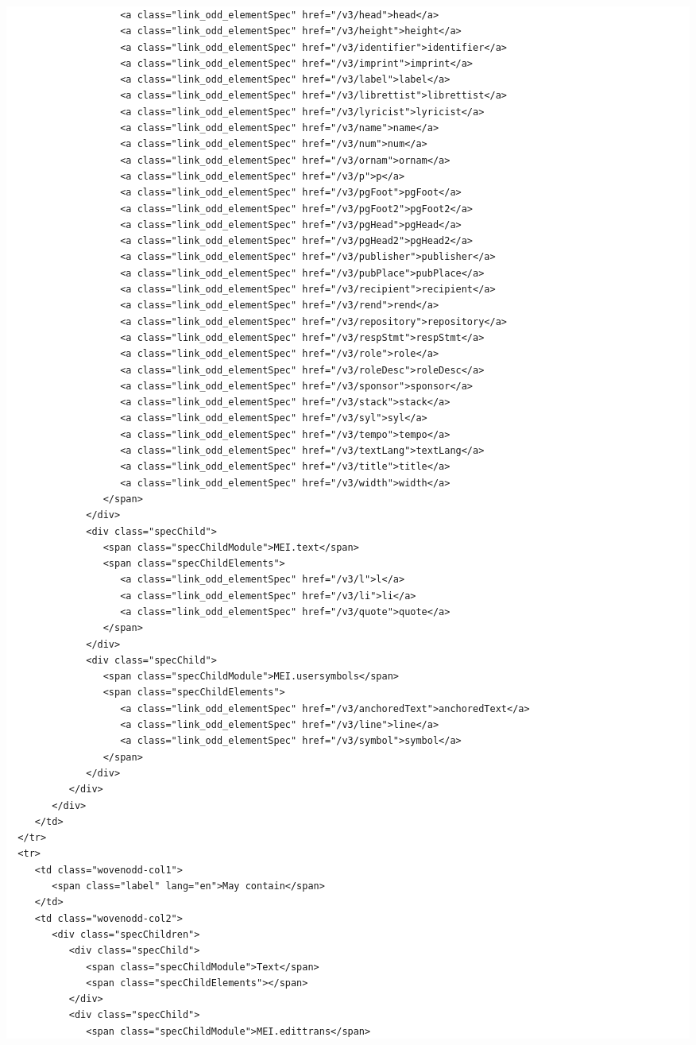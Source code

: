                        <a class="link_odd_elementSpec" href="/v3/head">head</a> 
                        <a class="link_odd_elementSpec" href="/v3/height">height</a> 
                        <a class="link_odd_elementSpec" href="/v3/identifier">identifier</a> 
                        <a class="link_odd_elementSpec" href="/v3/imprint">imprint</a> 
                        <a class="link_odd_elementSpec" href="/v3/label">label</a> 
                        <a class="link_odd_elementSpec" href="/v3/librettist">librettist</a> 
                        <a class="link_odd_elementSpec" href="/v3/lyricist">lyricist</a> 
                        <a class="link_odd_elementSpec" href="/v3/name">name</a> 
                        <a class="link_odd_elementSpec" href="/v3/num">num</a> 
                        <a class="link_odd_elementSpec" href="/v3/ornam">ornam</a> 
                        <a class="link_odd_elementSpec" href="/v3/p">p</a> 
                        <a class="link_odd_elementSpec" href="/v3/pgFoot">pgFoot</a> 
                        <a class="link_odd_elementSpec" href="/v3/pgFoot2">pgFoot2</a> 
                        <a class="link_odd_elementSpec" href="/v3/pgHead">pgHead</a> 
                        <a class="link_odd_elementSpec" href="/v3/pgHead2">pgHead2</a> 
                        <a class="link_odd_elementSpec" href="/v3/publisher">publisher</a> 
                        <a class="link_odd_elementSpec" href="/v3/pubPlace">pubPlace</a> 
                        <a class="link_odd_elementSpec" href="/v3/recipient">recipient</a> 
                        <a class="link_odd_elementSpec" href="/v3/rend">rend</a> 
                        <a class="link_odd_elementSpec" href="/v3/repository">repository</a> 
                        <a class="link_odd_elementSpec" href="/v3/respStmt">respStmt</a> 
                        <a class="link_odd_elementSpec" href="/v3/role">role</a> 
                        <a class="link_odd_elementSpec" href="/v3/roleDesc">roleDesc</a> 
                        <a class="link_odd_elementSpec" href="/v3/sponsor">sponsor</a> 
                        <a class="link_odd_elementSpec" href="/v3/stack">stack</a> 
                        <a class="link_odd_elementSpec" href="/v3/syl">syl</a> 
                        <a class="link_odd_elementSpec" href="/v3/tempo">tempo</a> 
                        <a class="link_odd_elementSpec" href="/v3/textLang">textLang</a> 
                        <a class="link_odd_elementSpec" href="/v3/title">title</a> 
                        <a class="link_odd_elementSpec" href="/v3/width">width</a>
                     </span>
                  </div>
                  <div class="specChild">
                     <span class="specChildModule">MEI.text</span>
                     <span class="specChildElements">
                        <a class="link_odd_elementSpec" href="/v3/l">l</a> 
                        <a class="link_odd_elementSpec" href="/v3/li">li</a> 
                        <a class="link_odd_elementSpec" href="/v3/quote">quote</a>
                     </span>
                  </div>
                  <div class="specChild">
                     <span class="specChildModule">MEI.usersymbols</span>
                     <span class="specChildElements">
                        <a class="link_odd_elementSpec" href="/v3/anchoredText">anchoredText</a> 
                        <a class="link_odd_elementSpec" href="/v3/line">line</a> 
                        <a class="link_odd_elementSpec" href="/v3/symbol">symbol</a>
                     </span>
                  </div>
               </div>
            </div>
         </td>
      </tr>
      <tr>
         <td class="wovenodd-col1">
            <span class="label" lang="en">May contain</span>
         </td>
         <td class="wovenodd-col2">
            <div class="specChildren">
               <div class="specChild">
                  <span class="specChildModule">Text</span>
                  <span class="specChildElements"></span>
               </div>
               <div class="specChild">
                  <span class="specChildModule">MEI.edittrans</span>